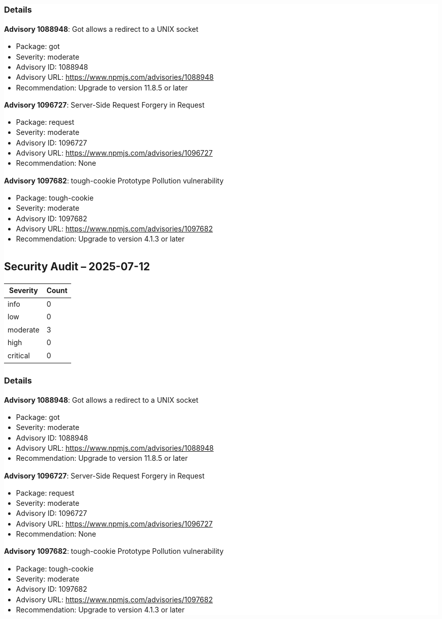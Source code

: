 ### Details
**Advisory 1088948**: Got allows a redirect to a UNIX socket
  - Package: got
  - Severity: moderate
  - Advisory ID: 1088948
  - Advisory URL: https://www.npmjs.com/advisories/1088948
  - Recommendation: Upgrade to version 11.8.5 or later

**Advisory 1096727**: Server-Side Request Forgery in Request
  - Package: request
  - Severity: moderate
  - Advisory ID: 1096727
  - Advisory URL: https://www.npmjs.com/advisories/1096727
  - Recommendation: None

**Advisory 1097682**: tough-cookie Prototype Pollution vulnerability
  - Package: tough-cookie
  - Severity: moderate
  - Advisory ID: 1097682
  - Advisory URL: https://www.npmjs.com/advisories/1097682
  - Recommendation: Upgrade to version 4.1.3 or later


## Security Audit – 2025-07-12
| Severity | Count |
|----------|-------|
| info | 0 |
| low | 0 |
| moderate | 3 |
| high | 0 |
| critical | 0 |

### Details
**Advisory 1088948**: Got allows a redirect to a UNIX socket
  - Package: got
  - Severity: moderate
  - Advisory ID: 1088948
  - Advisory URL: https://www.npmjs.com/advisories/1088948
  - Recommendation: Upgrade to version 11.8.5 or later

**Advisory 1096727**: Server-Side Request Forgery in Request
  - Package: request
  - Severity: moderate
  - Advisory ID: 1096727
  - Advisory URL: https://www.npmjs.com/advisories/1096727
  - Recommendation: None

**Advisory 1097682**: tough-cookie Prototype Pollution vulnerability
  - Package: tough-cookie
  - Severity: moderate
  - Advisory ID: 1097682
  - Advisory URL: https://www.npmjs.com/advisories/1097682
  - Recommendation: Upgrade to version 4.1.3 or later
